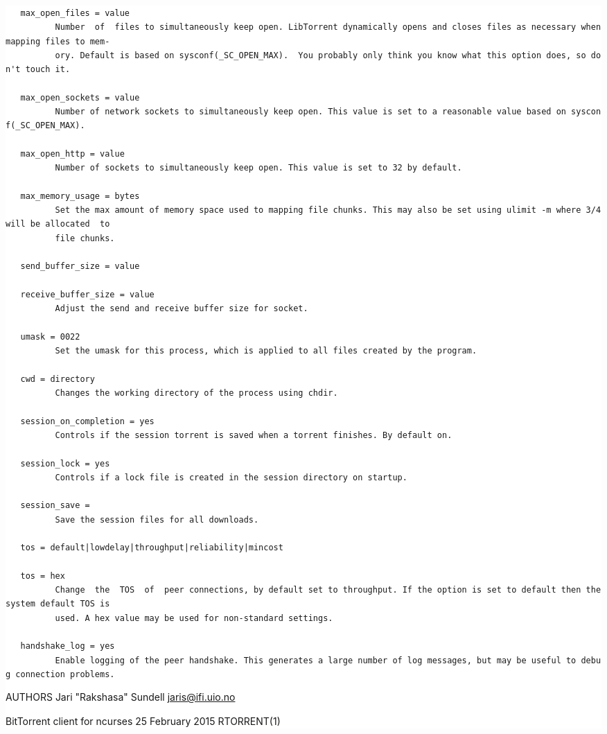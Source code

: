        max_open_files = value
              Number  of  files to simultaneously keep open. LibTorrent dynamically opens and closes files as necessary when mapping files to mem‐
              ory. Default is based on sysconf(_SC_OPEN_MAX).  You probably only think you know what this option does, so don't touch it.

       max_open_sockets = value
              Number of network sockets to simultaneously keep open. This value is set to a reasonable value based on sysconf(_SC_OPEN_MAX).

       max_open_http = value
              Number of sockets to simultaneously keep open. This value is set to 32 by default.

       max_memory_usage = bytes
              Set the max amount of memory space used to mapping file chunks. This may also be set using ulimit -m where 3/4 will be allocated  to
              file chunks.

       send_buffer_size = value

       receive_buffer_size = value
              Adjust the send and receive buffer size for socket.

       umask = 0022
              Set the umask for this process, which is applied to all files created by the program.

       cwd = directory
              Changes the working directory of the process using chdir.

       session_on_completion = yes
              Controls if the session torrent is saved when a torrent finishes. By default on.

       session_lock = yes
              Controls if a lock file is created in the session directory on startup.

       session_save =
              Save the session files for all downloads.

       tos = default|lowdelay|throughput|reliability|mincost

       tos = hex
              Change  the  TOS  of  peer connections, by default set to throughput. If the option is set to default then the system default TOS is
              used. A hex value may be used for non-standard settings.

       handshake_log = yes
              Enable logging of the peer handshake. This generates a large number of log messages, but may be useful to debug connection problems.

AUTHORS
       Jari "Rakshasa" Sundell <jaris@ifi.uio.no>

BitTorrent client for ncurses                                    25 February 2015                                                      RTORRENT(1)
